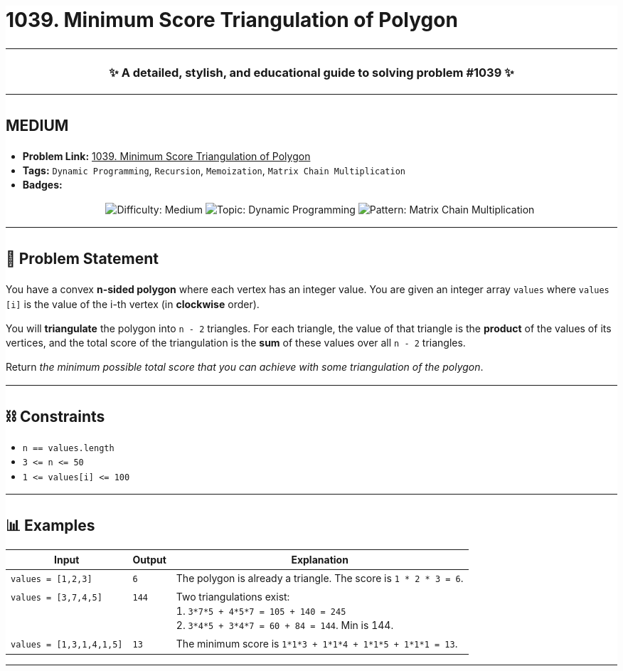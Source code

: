 # 1039. Minimum Score Triangulation of Polygon

---

### <p align="center"> ✨ A detailed, stylish, and educational guide to solving problem #1039 ✨ </p>

---

## MEDIUM

- **Problem Link:** [1039. Minimum Score Triangulation of Polygon](https://leetcode.com/problems/minimum-score-triangulation-of-polygon/description/)
- **Tags:** `Dynamic Programming`, `Recursion`, `Memoization`, `Matrix Chain Multiplication`
- **Badges:**
    <p align="center">
        <img src="https://img.shields.io/badge/Difficulty-Medium-yellow.svg" alt="Difficulty: Medium">
        <img src="https://img.shields.io/badge/Topic-Dynamic%20Programming-blue.svg" alt="Topic: Dynamic Programming">
        <img src="https://img.shields.io/badge/Pattern-MCM-orange.svg" alt="Pattern: Matrix Chain Multiplication">
    </p>

---

## 📝 Problem Statement

You have a convex **n-sided polygon** where each vertex has an integer value. You are given an integer array `values` where `values[i]` is the value of the i-th vertex (in **clockwise** order).

You will **triangulate** the polygon into `n - 2` triangles. For each triangle, the value of that triangle is the **product** of the values of its vertices, and the total score of the triangulation is the **sum** of these values over all `n - 2` triangles.

Return _the minimum possible total score that you can achieve with some triangulation of the polygon_.

---

## ⛓️ Constraints

- `n == values.length`
- `3 <= n <= 50`
- `1 <= values[i] <= 100`

---

## 📊 Examples

| Input                    | Output | Explanation                                                                                                              |
| ------------------------ | ------ | ------------------------------------------------------------------------------------------------------------------------ |
| `values = [1,2,3]`       | `6`    | The polygon is already a triangle. The score is `1 * 2 * 3 = 6`.                                                         |
| `values = [3,7,4,5]`     | `144`  | Two triangulations exist: <br> 1. `3*7*5 + 4*5*7 = 105 + 140 = 245` <br> 2. `3*4*5 + 3*4*7 = 60 + 84 = 144`. Min is 144. |
| `values = [1,3,1,4,1,5]` | `13`   | The minimum score is `1*1*3 + 1*1*4 + 1*1*5 + 1*1*1 = 13`.                                                               |

---